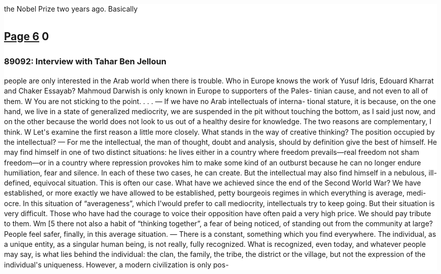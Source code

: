 the Nobel Prize two years ago. Basically

## [Page 6](089116engo.pdf#page=6) 0

### 89092: Interview with Tahar Ben Jelloun

   
   
  
     
people are only interested in the Arab world 
when there is trouble. Who in Europe knows 
the work of Yusuf Idris, Edouard Kharrat and 
Chaker Essayab? Mahmoud Darwish is only 
known in Europe to supporters of the Pales- 
tinian cause, and not even to all of them. 
W You are not sticking to the point. . . . 
— If we have no Arab intellectuals of interna- 
tional stature, it is because, on the one hand, 
we live in a state of generalized mediocrity, 
we are suspended in the pit without touching 
the bottom, as I said just now, and on the 
other because the world does not look to us 
out of a healthy desire for knowledge. The 
two reasons are complementary, I think. 
W Let's examine the first reason a little more 
closely. What stands in the way of creative 
thinking? The position occupied by the 
intellectual? 
— For me the intellectual, the man of thought, 
doubt and analysis, should by definition give 
the best of himself. He may find himself in 
one of two distinct situations: he lives either 
in a country where freedom prevails—real 
freedom not sham freedom—or in a country 
where repression provokes him to make some 
kind of an outburst because he can no longer 
endure humiliation, fear and silence. In each 
of these two cases, he can create. 
But the intellectual may also find himself 
in a nebulous, ill-defined, equivocal situation. 
This is often our case. What have we achieved 
since the end of the Second World War? We 
have established, or more exactly we have 
allowed to be established, petty bourgeois 
regimes in which everything is average, medi- 
ocre. In this situation of “averageness”, which 
I'would prefer to call mediocrity, intellectuals 
try to keep going. But their situation is very 
difficult. Those who have had the courage to 
voice their opposition have often paid a very 
high price. We should pay tribute to them. 
Wm [5 there not also a habit of “thinking 
together”, a fear of being noticed, of standing 
out from the community at large? People feel 
safer, finally, in this average situation. 
— There is a constant, something which you 
find everywhere. The individual, as a unique 
entity, as a singular human being, is not really, 
fully recognized. What is recognized, even 
today, and whatever people may say, is what 
lies behind the individual: the clan, the family, 
the tribe, the district or the village, but not 
the expression of the individual's uniqueness. 
However, a modern civilization is only pos- 